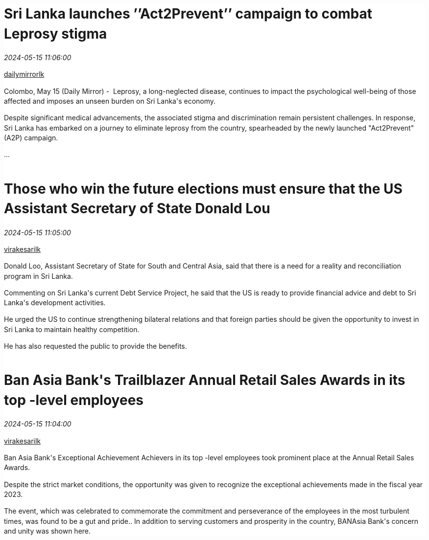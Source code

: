 

# Sri Lanka launches ’’Act2Prevent’’ campaign to combat Leprosy stigma

*2024-05-15 11:06:00*

[dailymirrorlk](https://www.dailymirror.lk/breaking-news/Sri-Lanka-launches-Act2Prevent-campaign-to-combat-Leprosy-stigma/108-282638)

Colombo, May 15 (Daily Mirror) -  Leprosy, a long-neglected disease, continues to impact the psychological well-being of those affected and imposes an unseen burden on Sri Lanka's economy.

Despite significant medical advancements, the associated stigma and discrimination remain persistent challenges. In response, Sri Lanka has embarked on a journey to eliminate leprosy from the country, spearheaded by the newly launched "Act2Prevent" (A2P) campaign.

...



# Those who win the future elections must ensure that the US Assistant Secretary of State Donald Lou

*2024-05-15 11:05:00*

[virakesarilk](https://www.virakesari.lk/article/183582)

Donald Loo, Assistant Secretary of State for South and Central Asia, said that there is a need for a reality and reconciliation program in Sri Lanka.

Commenting on Sri Lanka's current Debt Service Project, he said that the US is ready to provide financial advice and debt to Sri Lanka's development activities.

He urged the US to continue strengthening bilateral relations and that foreign parties should be given the opportunity to invest in Sri Lanka to maintain healthy competition.

He has also requested the public to provide the benefits.



# Ban Asia Bank's Trailblazer Annual Retail Sales Awards in its top -level employees

*2024-05-15 11:04:00*

[virakesarilk](https://www.virakesari.lk/article/183577)

Ban Asia Bank's Exceptional Achievement Achievers in its top -level employees took prominent place at the Annual Retail Sales Awards.

Despite the strict market conditions, the opportunity was given to recognize the exceptional achievements made in the fiscal year 2023.

The event, which was celebrated to commemorate the commitment and perseverance of the employees in the most turbulent times, was found to be a gut and pride.. In addition to serving customers and prosperity in the country, BANAsia Bank's concern and unity was shown here.

